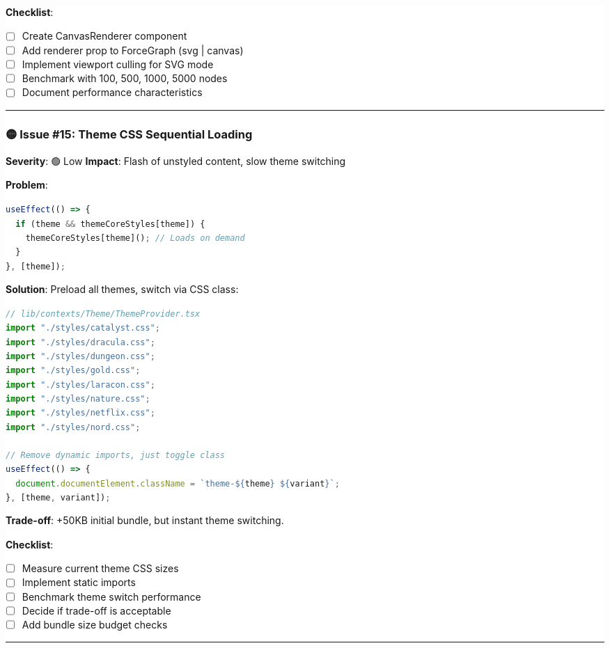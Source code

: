 **Checklist**:

- [ ] Create CanvasRenderer component
- [ ] Add renderer prop to ForceGraph (svg | canvas)
- [ ] Implement viewport culling for SVG mode
- [ ] Benchmark with 100, 500, 1000, 5000 nodes
- [ ] Document performance characteristics

---

### 🟡 Issue #15: Theme CSS Sequential Loading

**Severity**: 🟢 Low
**Impact**: Flash of unstyled content, slow theme switching

**Problem**:

```typescript
useEffect(() => {
  if (theme && themeCoreStyles[theme]) {
    themeCoreStyles[theme](); // Loads on demand
  }
}, [theme]);
```

**Solution**:
Preload all themes, switch via CSS class:

```typescript
// lib/contexts/Theme/ThemeProvider.tsx
import "./styles/catalyst.css";
import "./styles/dracula.css";
import "./styles/dungeon.css";
import "./styles/gold.css";
import "./styles/laracon.css";
import "./styles/nature.css";
import "./styles/netflix.css";
import "./styles/nord.css";

// Remove dynamic imports, just toggle class
useEffect(() => {
  document.documentElement.className = `theme-${theme} ${variant}`;
}, [theme, variant]);
```

**Trade-off**: +50KB initial bundle, but instant theme switching.

**Checklist**:

- [ ] Measure current theme CSS sizes
- [ ] Implement static imports
- [ ] Benchmark theme switch performance
- [ ] Decide if trade-off is acceptable
- [ ] Add bundle size budget checks

---
